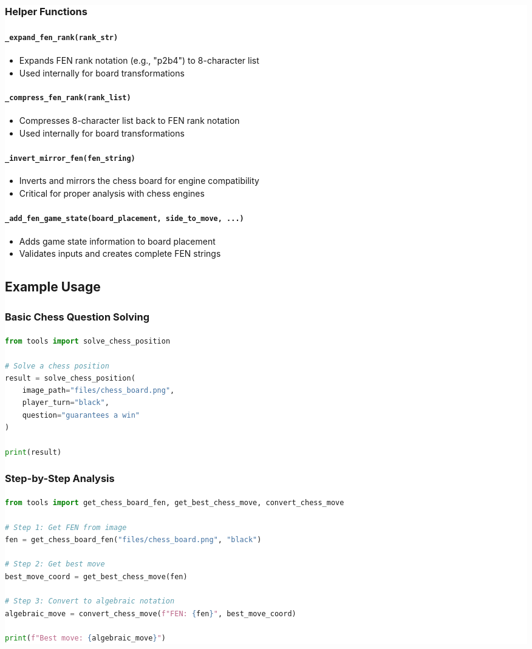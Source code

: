 ### Helper Functions

#### `_expand_fen_rank(rank_str)`
- Expands FEN rank notation (e.g., "p2b4") to 8-character list
- Used internally for board transformations

#### `_compress_fen_rank(rank_list)`
- Compresses 8-character list back to FEN rank notation
- Used internally for board transformations

#### `_invert_mirror_fen(fen_string)`
- Inverts and mirrors the chess board for engine compatibility
- Critical for proper analysis with chess engines

#### `_add_fen_game_state(board_placement, side_to_move, ...)`
- Adds game state information to board placement
- Validates inputs and creates complete FEN strings

## Example Usage

### Basic Chess Question Solving

```python
from tools import solve_chess_position

# Solve a chess position
result = solve_chess_position(
    image_path="files/chess_board.png",
    player_turn="black",
    question="guarantees a win"
)

print(result)
```

### Step-by-Step Analysis

```python
from tools import get_chess_board_fen, get_best_chess_move, convert_chess_move

# Step 1: Get FEN from image
fen = get_chess_board_fen("files/chess_board.png", "black")

# Step 2: Get best move
best_move_coord = get_best_chess_move(fen)

# Step 3: Convert to algebraic notation
algebraic_move = convert_chess_move(f"FEN: {fen}", best_move_coord)

print(f"Best move: {algebraic_move}")
```
